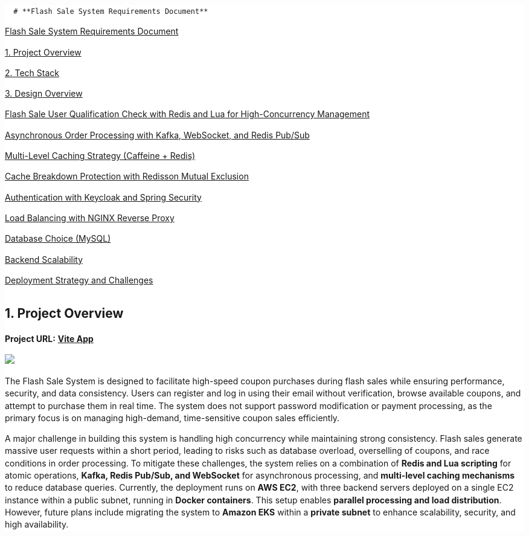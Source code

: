       # **Flash Sale System Requirements Document**

[Flash Sale System Requirements Document](#flash-sale-system-requirements-document)

[1. Project Overview](#1-project-overview)

[2. Tech Stack](#2-tech-stack)

[3. Design Overview](#3-design-overview)

[Flash Sale User Qualification Check with Redis and Lua for High-Concurrency Management](#flash-sale-user-qualification-check-with-redis-and-lua-for-high-concurrency-management)

[Asynchronous Order Processing with Kafka, WebSocket, and Redis Pub/Sub](#asynchronous-order-processing-with-kafka-websocket-and-redis-pubsub)

[Multi-Level Caching Strategy (Caffeine + Redis)](#multi-level-caching-strategy-caffeine--redis)

[Cache Breakdown Protection with Redisson Mutual Exclusion](#cache-breakdown-protection-with-redisson-mutual-exclusion)

[Authentication with Keycloak and Spring Security](#authentication-with-keycloak-and-spring-security)

[Load Balancing with NGINX Reverse Proxy](#load-balancing-with-nginx-reverse-proxy)

[Database Choice (MySQL)](#database-choice-mysql)

[Backend Scalability](#backend-scalability)

[Deployment Strategy and Challenges](#deployment-strategy-and-challenges)


## **1. Project Overview**

**Project URL:** [**Vite App**](http://3.13.243.214/)

![](https://lh7-rt.googleusercontent.com/docsz/AD_4nXeUqBfoBKYDMMqcay70AHxikZeOA1UXW_PnaLYX-_Ac2mxDij70OnchK0o1_t-w-sB9I4x4UVODn-3hyHApkGP4cy1Q2C7xYno9gkh3ng8bUUlaqqKVW0_j6e9eFrSyz-_C4XSg?key=gh4idSIF-ZqgJoW6XwLW-efd)

The Flash Sale System is designed to facilitate high-speed coupon purchases during flash sales while ensuring performance, security, and data consistency. Users can register and log in using their email without verification, browse available coupons, and attempt to purchase them in real time. The system does not support password modification or payment processing, as the primary focus is on managing high-demand, time-sensitive coupon sales efficiently.

A major challenge in building this system is handling high concurrency while maintaining strong consistency. Flash sales generate massive user requests within a short period, leading to risks such as database overload, overselling of coupons, and race conditions in order processing. To mitigate these challenges, the system relies on a combination of **Redis and Lua scripting** for atomic operations, **Kafka, Redis Pub/Sub, and WebSocket** for asynchronous processing, and **multi-level caching mechanisms** to reduce database queries. Currently, the deployment runs on **AWS EC2**, with three backend servers deployed on a single EC2 instance within a public subnet, running in **Docker containers**. This setup enables **parallel processing and load distribution**. However, future plans include migrating the system to **Amazon EKS** within a **private subnet** to enhance scalability, security, and high availability.

